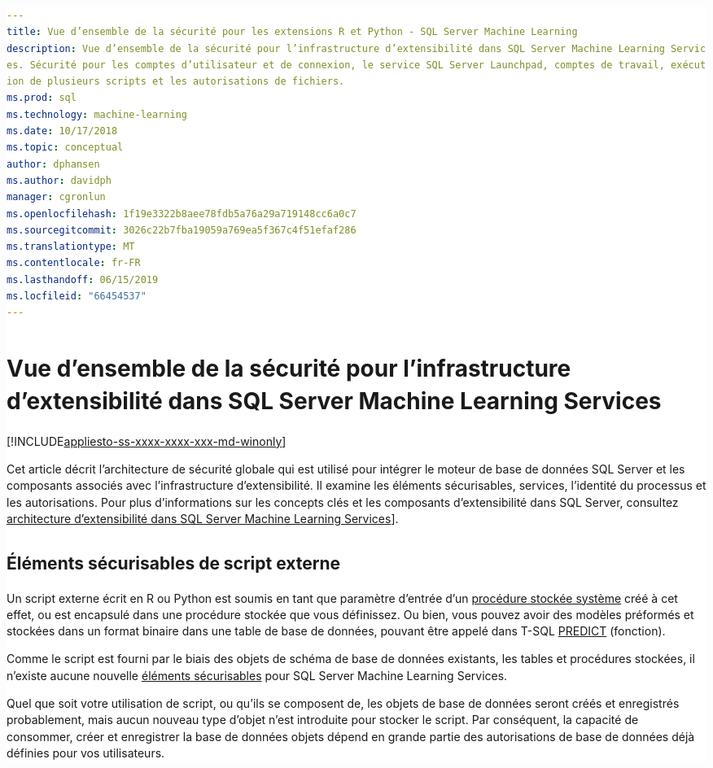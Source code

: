 ```yaml
---
title: Vue d’ensemble de la sécurité pour les extensions R et Python - SQL Server Machine Learning
description: Vue d’ensemble de la sécurité pour l’infrastructure d’extensibilité dans SQL Server Machine Learning Services. Sécurité pour les comptes d’utilisateur et de connexion, le service SQL Server Launchpad, comptes de travail, exécution de plusieurs scripts et les autorisations de fichiers.
ms.prod: sql
ms.technology: machine-learning
ms.date: 10/17/2018
ms.topic: conceptual
author: dphansen
ms.author: davidph
manager: cgronlun
ms.openlocfilehash: 1f19e3322b8aee78fdb5a76a29a719148cc6a0c7
ms.sourcegitcommit: 3026c22b7fba19059a769ea5f367c4f51efaf286
ms.translationtype: MT
ms.contentlocale: fr-FR
ms.lasthandoff: 06/15/2019
ms.locfileid: "66454537"
---
```

# <a name="security-overview-for-the-extensibility-framework-in-sql-server-machine-learning-services"></a>Vue d’ensemble de la sécurité pour l’infrastructure d’extensibilité dans SQL Server Machine Learning Services

[!INCLUDE[appliesto-ss-xxxx-xxxx-xxx-md-winonly](../../includes/appliesto-ss-xxxx-xxxx-xxx-md-winonly.md)]

Cet article décrit l’architecture de sécurité globale qui est utilisé pour intégrer le moteur de base de données SQL Server et les composants associés avec l’infrastructure d’extensibilité. Il examine les éléments sécurisables, services, l’identité du processus et les autorisations. Pour plus d’informations sur les concepts clés et les composants d’extensibilité dans SQL Server, consultez [architecture d’extensibilité dans SQL Server Machine Learning Services](extensibility-framework.md)].

## <a name="securables-for-external-script"></a>Éléments sécurisables de script externe

Un script externe écrit en R ou Python est soumis en tant que paramètre d’entrée d’un [procédure stockée système](../../relational-databases/system-stored-procedures/sp-execute-external-script-transact-sql.md) créé à cet effet, ou est encapsulé dans une procédure stockée que vous définissez. Ou bien, vous pouvez avoir des modèles préformés et stockées dans un format binaire dans une table de base de données, pouvant être appelé dans T-SQL [PREDICT](../../t-sql/queries/predict-transact-sql.md) (fonction).

Comme le script est fourni par le biais des objets de schéma de base de données existants, les tables et procédures stockées, il n’existe aucune nouvelle [éléments sécurisables](../../relational-databases/security/securables.md) pour SQL Server Machine Learning Services.

Quel que soit votre utilisation de script, ou qu’ils se composent de, les objets de base de données seront créés et enregistrés probablement, mais aucun nouveau type d’objet n’est introduite pour stocker le script. Par conséquent, la capacité de consommer, créer et enregistrer la base de données objets dépend en grande partie des autorisations de base de données déjà définies pour vos utilisateurs.
